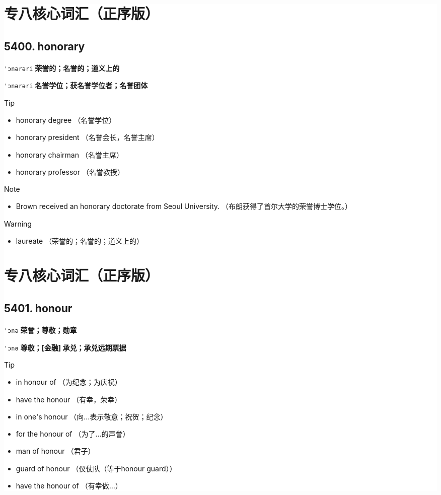 # 专八核心词汇（正序版）

## 5400. honorary

`'ɔnərəri`  **荣誉的；名誉的；道义上的**

`'ɔnərəri`  **名誉学位；获名誉学位者；名誉团体**

> [!TIP]
>
> - honorary degree （名誉学位）
>
> - honorary president （名誉会长，名誉主席）
>
> - honorary chairman （名誉主席）
>
> - honorary professor （名誉教授）
>

> [!NOTE]
>
> - Brown received an honorary doctorate from Seoul University. （布朗获得了首尔大学的荣誉博士学位。）
>

> [!WARNING]
>
> - laureate （荣誉的；名誉的；道义上的）
>

# 专八核心词汇（正序版）

## 5401. honour

`'ɔnə`  **荣誉；尊敬；勋章**

`'ɔnə`  **尊敬；[金融] 承兑；承兑远期票据**

> [!TIP]
>
> - in honour of （为纪念；为庆祝）
>
> - have the honour （有幸，荣幸）
>
> - in one's honour （向…表示敬意；祝贺；纪念）
>
> - for the honour of （为了…的声誉）
>
> - man of honour （君子）
>
> - guard of honour （仪仗队（等于honour guard））
>
> - have the honour of （有幸做...）
>
